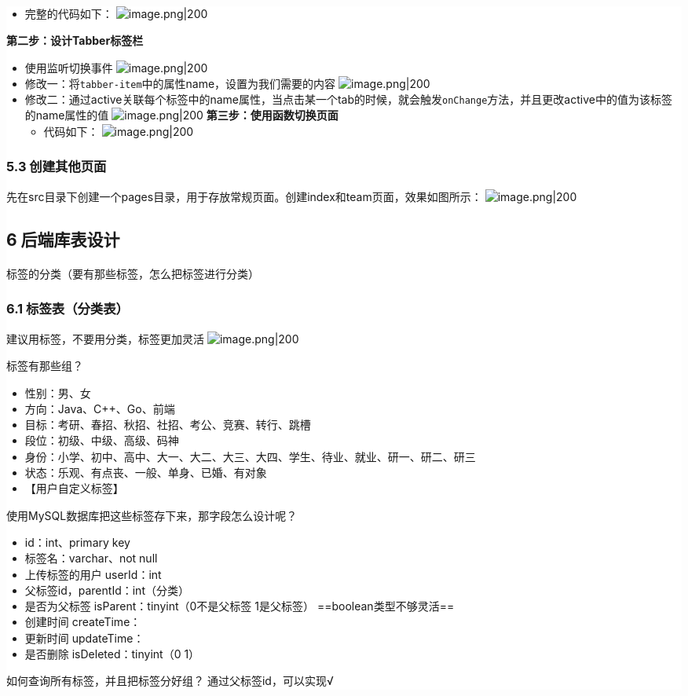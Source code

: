- 完整的代码如下：
  ![image.png|200](https://my-obsidian-image.oss-cn-guangzhou.aliyuncs.com/2024/04/07de120dbed95d21aa63bba429ed8abf.png)



**第二步：设计Tabber标签栏**
- 使用监听切换事件
  ![image.png|200](https://my-obsidian-image.oss-cn-guangzhou.aliyuncs.com/2024/04/c19593febb241e9d79b2441e99c90862.png)
- 修改一：将`tabber-item`中的属性name，设置为我们需要的内容
  ![image.png|200](https://my-obsidian-image.oss-cn-guangzhou.aliyuncs.com/2024/04/a8f81042f09080bc63e0809f0016b4e3.png)
- 修改二：通过active关联每个标签中的name属性，当点击某一个tab的时候，就会触发`onChange`方法，并且更改active中的值为该标签的name属性的值
  ![image.png|200](https://my-obsidian-image.oss-cn-guangzhou.aliyuncs.com/2024/04/663330804373308a6ef70eca0cba9275.png)
  **第三步：使用函数切换页面**
  - 代码如下：
    ![image.png|200](https://my-obsidian-image.oss-cn-guangzhou.aliyuncs.com/2024/04/79ab1dc5fae518e6876690bdc7914a95.png)
### 5.3 创建其他页面

先在src目录下创建一个pages目录，用于存放常规页面。创建index和team页面，效果如图所示：
![image.png|200](https://my-obsidian-image.oss-cn-guangzhou.aliyuncs.com/2024/04/f861c9187dc56bc310a2967f5a1bbc40.png)


## 6 后端库表设计

标签的分类（要有那些标签，怎么把标签进行分类）

### 6.1 标签表（分类表）

建议用标签，不要用分类，标签更加灵活
![image.png|200](https://my-obsidian-image.oss-cn-guangzhou.aliyuncs.com/2024/04/b6c69c844a8a50b55dfa2bdb6e39f1d8.png)

标签有那些组？
- 性别：男、女
- 方向：Java、C++、Go、前端
- 目标：考研、春招、秋招、社招、考公、竞赛、转行、跳槽
- 段位：初级、中级、高级、码神
- 身份：小学、初中、高中、大一、大二、大三、大四、学生、待业、就业、研一、研二、研三
- 状态：乐观、有点丧、一般、单身、已婚、有对象
- 【用户自定义标签】

使用MySQL数据库把这些标签存下来，那字段怎么设计呢？
- id：int、primary key
- 标签名：varchar、not null
- 上传标签的用户 userId：int
- 父标签id，parentId：int（分类）
- 是否为父标签 isParent：tinyint（0不是父标签 1是父标签） ==boolean类型不够灵活==
- 创建时间 createTime：
- 更新时间 updateTime：
- 是否删除 isDeleted：tinyint（0 1）

如何查询所有标签，并且把标签分好组？ 通过父标签id，可以实现√
